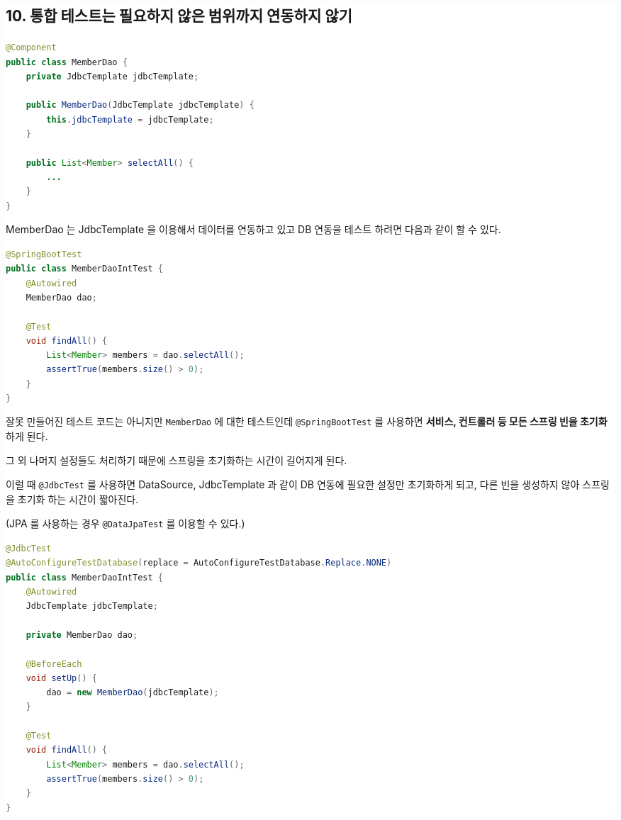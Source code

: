 ## 10. 통합 테스트는 필요하지 않은 범위까지 연동하지 않기

```java
@Component
public class MemberDao {
    private JdbcTemplate jdbcTemplate;

    public MemberDao(JdbcTemplate jdbcTemplate) {
        this.jdbcTemplate = jdbcTemplate;
    }

    public List<Member> selectAll() {
        ...
    }
}
```

MemberDao 는 JdbcTemplate 을 이용해서 데이터를 연동하고 있고 DB 연동을 테스트 하려면 다음과 같이 할 수 있다.

```java
@SpringBootTest
public class MemberDaoIntTest {
    @Autowired
    MemberDao dao;

    @Test
    void findAll() {
        List<Member> members = dao.selectAll();
        assertTrue(members.size() > 0);
    }
}
```

잘못 만들어진 테스트 코드는 아니지만 `MemberDao` 에 대한 테스트인데 `@SpringBootTest` 를 사용하면 **서비스, 컨트롤러 등 모든 스프링 빈을 초기화**하게 된다.

그 외 나머지 설정들도 처리하기 때문에 스프링을 초기화하는 시간이 길어지게 된다.

이럴 때 `@JdbcTest` 를 사용하면 DataSource, JdbcTemplate 과 같이 DB 연동에 필요한 설정만 초기화하게 되고, 다른 빈을 생성하지 않아 스프링을 초기화 하는 시간이 짧아진다.

(JPA 를 사용하는 경우 `@DataJpaTest` 를 이용할 수 있다.)

```java
@JdbcTest
@AutoConfigureTestDatabase(replace = AutoConfigureTestDatabase.Replace.NONE)
public class MemberDaoIntTest {
    @Autowired
    JdbcTemplate jdbcTemplate;

    private MemberDao dao;

    @BeforeEach
    void setUp() {
        dao = new MemberDao(jdbcTemplate);
    }

    @Test
    void findAll() {
        List<Member> members = dao.selectAll();
        assertTrue(members.size() > 0);
    }
}
```
